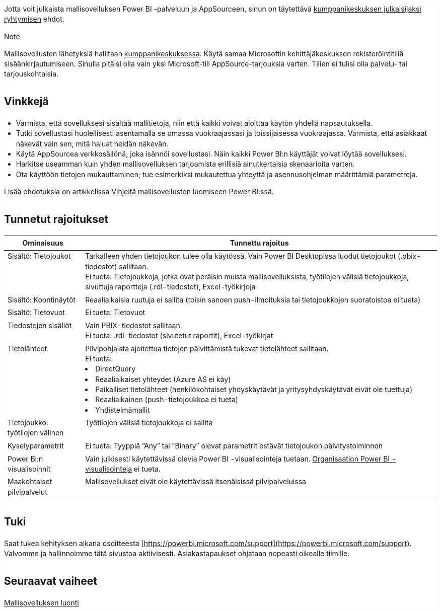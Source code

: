 Jotta voit julkaista mallisovelluksen Power BI -palveluun ja AppSourceen, sinun on täytettävä [kumppanikeskuksen julkaisijaksi ryhtymisen](https://docs.microsoft.com/azure/marketplace/become-publisher) ehdot.
 > [!NOTE] 
 > Mallisovellusten lähetyksiä hallitaan [kumppanikeskuksessa](https://docs.microsoft.com/azure/marketplace/partner-center-portal/create-power-bi-app-offer). Käytä samaa Microsoftin kehittäjäkeskuksen rekisteröintitiliä sisäänkirjautumiseen. Sinulla pitäisi olla vain yksi Microsoft-tili AppSource-tarjouksia varten. Tilien ei tulisi olla palvelu- tai tarjouskohtaisia.

## <a name="tips"></a>Vinkkejä 

- Varmista, että sovelluksesi sisältää mallitietoja, niin että kaikki voivat aloittaa käytön yhdellä napsautuksella. 
- Tutki sovellustasi huolellisesti asentamalla se omassa vuokraajassasi ja toissijaisessa vuokraajassa. Varmista, että asiakkaat näkevät vain sen, mitä haluat heidän näkevän. 
- Käytä AppSourcea verkkosäilönä, joka isännöi sovellustasi. Näin kaikki Power BI:n käyttäjät voivat löytää sovelluksesi. 
- Harkitse useamman kuin yhden mallisovelluksen tarjoamista erillisiä ainutkertaisia skenaarioita varten. 
- Ota käyttöön tietojen mukauttaminen; tue esimerkiksi mukautettua yhteyttä ja asennusohjelman määrittämiä parametreja.

Lisää ehdotuksia on artikkelissa [Vihjeitä mallisovellusten luomiseen Power BI:ssä](service-template-apps-tips.md).

## <a name="known-limitations"></a>Tunnetut rajoitukset

| Ominaisuus | Tunnettu rajoitus |
|---------|---------|
|Sisältö:  Tietojoukot   | Tarkalleen yhden tietojoukon tulee olla käytössä. Vain Power BI Desktopissa luodut tietojoukot (.pbix-tiedostot) sallitaan. <br>Ei tueta: Tietojoukkoja, jotka ovat peräisin muista mallisovelluksista, työtilojen välisiä tietojoukkoja, sivuttuja raportteja (.rdl-tiedostot), Excel-työkirjoja |
|Sisältö: Koontinäytöt | Reaaliaikaisia ruutuja ei sallita (toisin sanoen push-ilmoituksia tai tietojoukkojen suoratoistoa ei tueta) |
|Sisältö: Tietovuot | Ei tueta: Tietovuot |
|Tiedostojen sisällöt | Vain PBIX-tiedostot sallitaan. <br>Ei tueta: .rdl-tiedostot (sivutetut raportit), Excel-työkirjat   |
| Tietolähteet | Pilvipohjaista ajoitettua tietojen päivittämistä tukevat tietolähteet sallitaan. <br>Ei tueta: <li> DirectQuery</li><li>Reaaliaikaiset yhteydet (Azure AS ei käy)</li> <li>Paikalliset tietolähteet (henkilökohtaiset yhdyskäytävät ja yritysyhdyskäytävät eivät ole tuettuja)</li> <li>Reaaliaikainen (push-tietojoukkoa ei tueta)</li> <li>Yhdistelmämallit</li></ul> |
| Tietojoukko: työtilojen välinen | Työtilojen välisiä tietojoukkoja ei sallita  |
| Kyselyparametrit | Ei tueta: Tyyppiä ”Any” tai ”Binary” olevat parametrit estävät tietojoukon päivitystoiminnon |
| Power BI:n visualisoinnit | Vain julkisesti käytettävissä olevia Power BI -visualisointeja tuetaan. [Organisaation Power BI -visualisointeja](../developer/visuals/power-bi-custom-visuals-organization.md) ei tueta. |
| Maakohtaiset pilvipalvelut | Mallisovellukset eivät ole käytettävissä itsenäisissä pilvipalveluissa |

## <a name="support"></a>Tuki
Saat tukea kehityksen aikana osoitteesta [https://powerbi.microsoft.com/support](https://powerbi.microsoft.com/support). Valvomme ja hallinnoimme tätä sivustoa aktiivisesti. Asiakastapaukset ohjataan nopeasti oikealle tiimille.

## <a name="next-steps"></a>Seuraavat vaiheet

[Mallisovelluksen luonti](service-template-apps-create.md)

